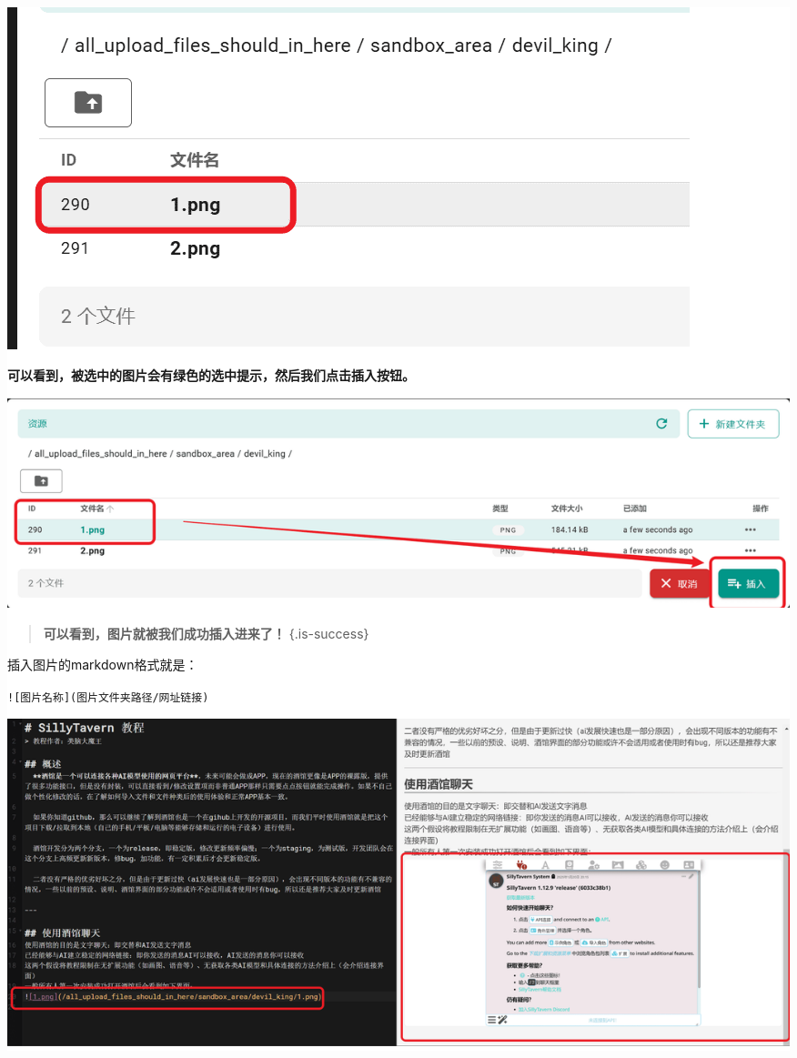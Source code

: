 ![56.png](/all_upload_files_should_in_here/tutorials/wiki_writing_tutorials/article_writing_guide_basic/56.png)

**可以看到，被选中的图片会有绿色的选中提示，然后我们点击插入按钮。**

![57.png](/all_upload_files_should_in_here/tutorials/wiki_writing_tutorials/article_writing_guide_basic/57.png)

> **可以看到，图片就被我们成功插入进来了！**
{.is-success}


插入图片的markdown格式就是：
```
![图片名称](图片文件夹路径/网址链接)
```

![58.png](/all_upload_files_should_in_here/tutorials/wiki_writing_tutorials/article_writing_guide_basic/58.png)
